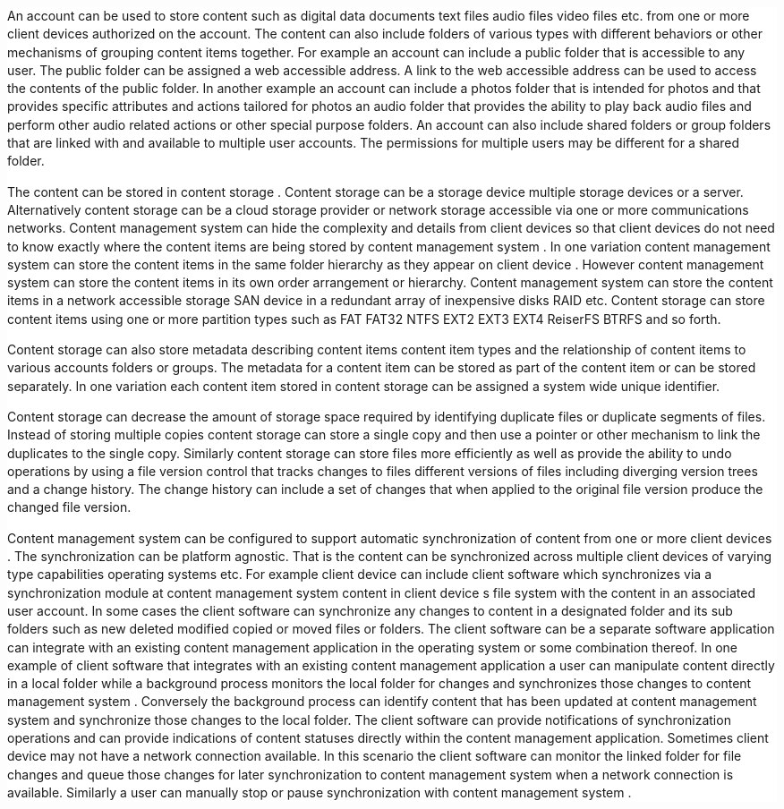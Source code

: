 An account can be used to store content such as digital data documents text files audio files video files etc. from one or more client devices authorized on the account. The content can also include folders of various types with different behaviors or other mechanisms of grouping content items together. For example an account can include a public folder that is accessible to any user. The public folder can be assigned a web accessible address. A link to the web accessible address can be used to access the contents of the public folder. In another example an account can include a photos folder that is intended for photos and that provides specific attributes and actions tailored for photos an audio folder that provides the ability to play back audio files and perform other audio related actions or other special purpose folders. An account can also include shared folders or group folders that are linked with and available to multiple user accounts. The permissions for multiple users may be different for a shared folder.

The content can be stored in content storage . Content storage can be a storage device multiple storage devices or a server. Alternatively content storage can be a cloud storage provider or network storage accessible via one or more communications networks. Content management system can hide the complexity and details from client devices so that client devices do not need to know exactly where the content items are being stored by content management system . In one variation content management system can store the content items in the same folder hierarchy as they appear on client device . However content management system can store the content items in its own order arrangement or hierarchy. Content management system can store the content items in a network accessible storage SAN device in a redundant array of inexpensive disks RAID etc. Content storage can store content items using one or more partition types such as FAT FAT32 NTFS EXT2 EXT3 EXT4 ReiserFS BTRFS and so forth.

Content storage can also store metadata describing content items content item types and the relationship of content items to various accounts folders or groups. The metadata for a content item can be stored as part of the content item or can be stored separately. In one variation each content item stored in content storage can be assigned a system wide unique identifier.

Content storage can decrease the amount of storage space required by identifying duplicate files or duplicate segments of files. Instead of storing multiple copies content storage can store a single copy and then use a pointer or other mechanism to link the duplicates to the single copy. Similarly content storage can store files more efficiently as well as provide the ability to undo operations by using a file version control that tracks changes to files different versions of files including diverging version trees and a change history. The change history can include a set of changes that when applied to the original file version produce the changed file version.

Content management system can be configured to support automatic synchronization of content from one or more client devices . The synchronization can be platform agnostic. That is the content can be synchronized across multiple client devices of varying type capabilities operating systems etc. For example client device can include client software which synchronizes via a synchronization module at content management system content in client device s file system with the content in an associated user account. In some cases the client software can synchronize any changes to content in a designated folder and its sub folders such as new deleted modified copied or moved files or folders. The client software can be a separate software application can integrate with an existing content management application in the operating system or some combination thereof. In one example of client software that integrates with an existing content management application a user can manipulate content directly in a local folder while a background process monitors the local folder for changes and synchronizes those changes to content management system . Conversely the background process can identify content that has been updated at content management system and synchronize those changes to the local folder. The client software can provide notifications of synchronization operations and can provide indications of content statuses directly within the content management application. Sometimes client device may not have a network connection available. In this scenario the client software can monitor the linked folder for file changes and queue those changes for later synchronization to content management system when a network connection is available. Similarly a user can manually stop or pause synchronization with content management system .
